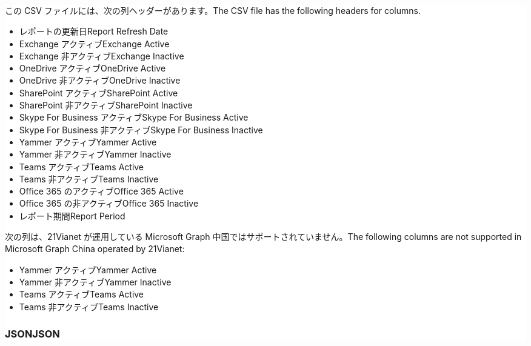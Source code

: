 <span data-ttu-id="4169c-143">この CSV ファイルには、次の列ヘッダーがあります。</span><span class="sxs-lookup"><span data-stu-id="4169c-143">The CSV file has the following headers for columns.</span></span>

- <span data-ttu-id="4169c-144">レポートの更新日</span><span class="sxs-lookup"><span data-stu-id="4169c-144">Report Refresh Date</span></span>
- <span data-ttu-id="4169c-145">Exchange アクティブ</span><span class="sxs-lookup"><span data-stu-id="4169c-145">Exchange Active</span></span>
- <span data-ttu-id="4169c-146">Exchange 非アクティブ</span><span class="sxs-lookup"><span data-stu-id="4169c-146">Exchange Inactive</span></span>
- <span data-ttu-id="4169c-147">OneDrive アクティブ</span><span class="sxs-lookup"><span data-stu-id="4169c-147">OneDrive Active</span></span>
- <span data-ttu-id="4169c-148">OneDrive 非アクティブ</span><span class="sxs-lookup"><span data-stu-id="4169c-148">OneDrive Inactive</span></span>
- <span data-ttu-id="4169c-149">SharePoint アクティブ</span><span class="sxs-lookup"><span data-stu-id="4169c-149">SharePoint Active</span></span>
- <span data-ttu-id="4169c-150">SharePoint 非アクティブ</span><span class="sxs-lookup"><span data-stu-id="4169c-150">SharePoint Inactive</span></span>
- <span data-ttu-id="4169c-151">Skype For Business アクティブ</span><span class="sxs-lookup"><span data-stu-id="4169c-151">Skype For Business Active</span></span>
- <span data-ttu-id="4169c-152">Skype For Business 非アクティブ</span><span class="sxs-lookup"><span data-stu-id="4169c-152">Skype For Business Inactive</span></span>
- <span data-ttu-id="4169c-153">Yammer アクティブ</span><span class="sxs-lookup"><span data-stu-id="4169c-153">Yammer Active</span></span>
- <span data-ttu-id="4169c-154">Yammer 非アクティブ</span><span class="sxs-lookup"><span data-stu-id="4169c-154">Yammer Inactive</span></span>
- <span data-ttu-id="4169c-155">Teams アクティブ</span><span class="sxs-lookup"><span data-stu-id="4169c-155">Teams Active</span></span>
- <span data-ttu-id="4169c-156">Teams 非アクティブ</span><span class="sxs-lookup"><span data-stu-id="4169c-156">Teams Inactive</span></span>
- <span data-ttu-id="4169c-157">Office 365 のアクティブ</span><span class="sxs-lookup"><span data-stu-id="4169c-157">Office 365 Active</span></span>
- <span data-ttu-id="4169c-158">Office 365 の非アクティブ</span><span class="sxs-lookup"><span data-stu-id="4169c-158">Office 365 Inactive</span></span>
- <span data-ttu-id="4169c-159">レポート期間</span><span class="sxs-lookup"><span data-stu-id="4169c-159">Report Period</span></span>

<span data-ttu-id="4169c-160">次の列は、21Vianet が運用している Microsoft Graph 中国ではサポートされていません。</span><span class="sxs-lookup"><span data-stu-id="4169c-160">The following columns are not supported in Microsoft Graph China operated by 21Vianet:</span></span>

- <span data-ttu-id="4169c-161">Yammer アクティブ</span><span class="sxs-lookup"><span data-stu-id="4169c-161">Yammer Active</span></span>
- <span data-ttu-id="4169c-162">Yammer 非アクティブ</span><span class="sxs-lookup"><span data-stu-id="4169c-162">Yammer Inactive</span></span>
- <span data-ttu-id="4169c-163">Teams アクティブ</span><span class="sxs-lookup"><span data-stu-id="4169c-163">Teams Active</span></span>
- <span data-ttu-id="4169c-164">Teams 非アクティブ</span><span class="sxs-lookup"><span data-stu-id="4169c-164">Teams Inactive</span></span>

### <a name="json"></a><span data-ttu-id="4169c-165">JSON</span><span class="sxs-lookup"><span data-stu-id="4169c-165">JSON</span></span>
